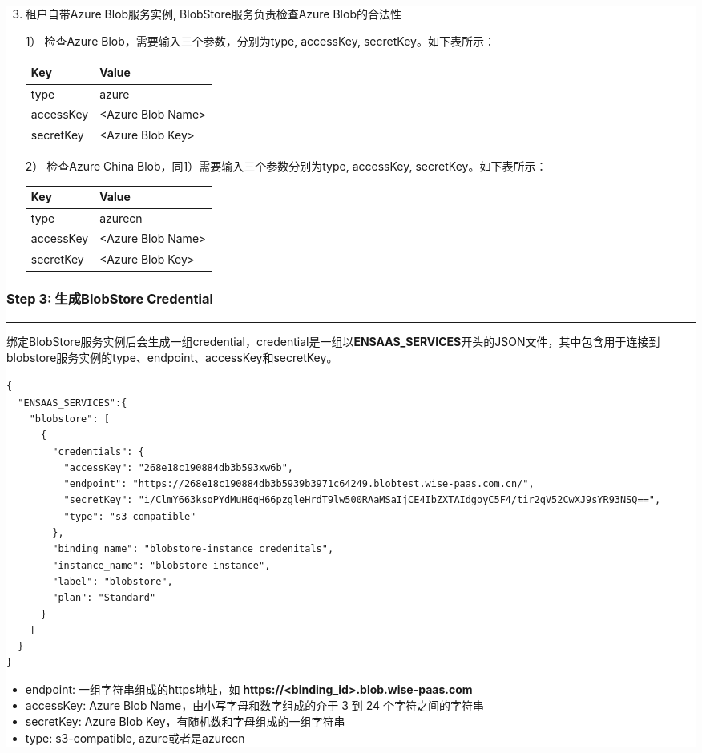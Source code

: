 3. 租户自带Azure Blob服务实例, BlobStore服务负责检查Azure Blob的合法性

   1） 检查Azure Blob，需要输入三个参数，分别为type, accessKey, secretKey。如下表所示：

   | **Key**   | **Value**           |
   | --------- | ------------------- |
   | type      | azure               |
   | accessKey | \<Azure Blob Name\> |
   | secretKey | \<Azure Blob Key\>  |

   2） 检查Azure China Blob，同1）需要输入三个参数分别为type, accessKey, secretKey。如下表所示：

   | **Key**   | **Value**           |
   | --------- | ------------------- |
   | type      | azurecn             |
   | accessKey | \<Azure Blob Name\> |
   | secretKey | \<Azure Blob Key\>  |

### Step 3: 生成BlobStore Credential

-------------------------------------------------------------

绑定BlobStore服务实例后会生成一组credential，credential是一组以**ENSAAS_SERVICES**开头的JSON文件，其中包含用于连接到blobstore服务实例的type、endpoint、accessKey和secretKey。

~~~
{
  "ENSAAS_SERVICES":{
    "blobstore": [
      {
	    "credentials": {
	      "accessKey": "268e18c190884db3b593xw6b",
		  "endpoint": "https://268e18c190884db3b5939b3971c64249.blobtest.wise-paas.com.cn/",
		  "secretKey": "i/ClmY663ksoPYdMuH6qH66pzgleHrdT9lw500RAaMSaIjCE4IbZXTAIdgoyC5F4/tir2qV52CwXJ9sYR93NSQ==",
		  "type": "s3-compatible"
	    },
	    "binding_name": "blobstore-instance_credenitals",
	    "instance_name": "blobstore-instance",
	    "label": "blobstore",
	    "plan": "Standard"
      }
    ]
  }
}
~~~

* endpoint: 一组字符串组成的https地址，如 **https://<binding_id>.blob.wise-paas.com**
* accessKey: Azure Blob Name，由小写字母和数字组成的介于 3 到 24 个字符之间的字符串
* secretKey:  Azure Blob Key，有随机数和字母组成的一组字符串
* type: s3-compatible, azure或者是azurecn
